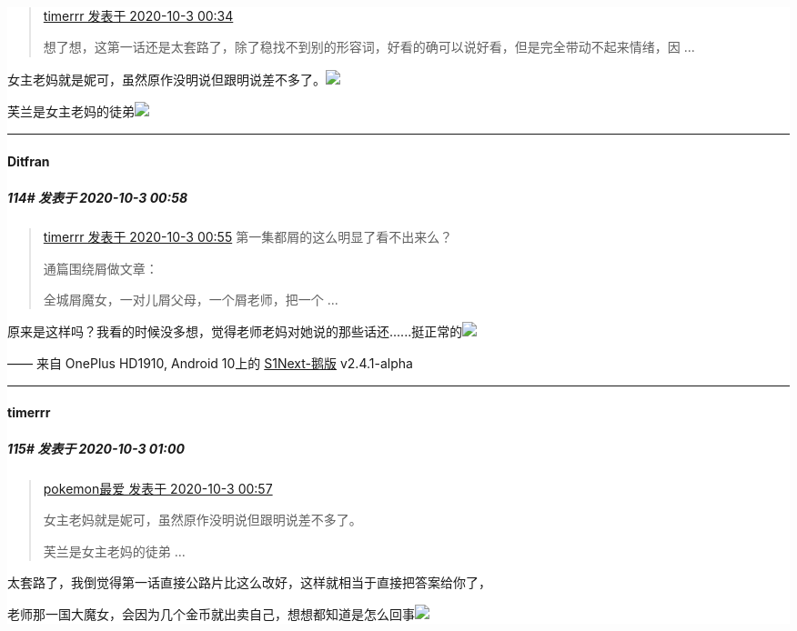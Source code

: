 

<blockquote><a href="httphttps://bbs.saraba1st.com/2b/forum.php?mod=redirect&amp;goto=findpost&amp;pid=48935531&amp;ptid=1860303" target="_blank">timerrr 发表于 2020-10-3 00:34</a>

想了想，这第一话还是太套路了，除了稳找不到别的形容词，好看的确可以说好看，但是完全带动不起来情绪，因 ...</blockquote>
女主老妈就是妮可，虽然原作没明说但跟明说差不多了。<img src="https://static.saraba1st.com/image/smiley/face2017/065.png" referrerpolicy="no-referrer">

芙兰是女主老妈的徒弟<img src="https://static.saraba1st.com/image/smiley/face2017/245.png" referrerpolicy="no-referrer">







*****

####  Ditfran  
##### 114#       发表于 2020-10-3 00:58



<blockquote><a href="httphttps://bbs.saraba1st.com/2b/forum.php?mod=redirect&amp;goto=findpost&amp;pid=48935758&amp;ptid=1860303" target="_blank">timerrr 发表于 2020-10-3 00:55</a>
第一集都屑的这么明显了看不出来么？

通篇围绕屑做文章：

全城屑魔女，一对儿屑父母，一个屑老师，把一个 ...</blockquote>
原来是这样吗？我看的时候没多想，觉得老师老妈对她说的那些话还......挺正常的<img src="https://static.saraba1st.com/image/smiley/face2017/068.png" referrerpolicy="no-referrer">

—— 来自 OnePlus HD1910, Android 10上的 [S1Next-鹅版](https://github.com/ykrank/S1-Next/releases) v2.4.1-alpha







*****

####  timerrr  
##### 115#       发表于 2020-10-3 01:00



<blockquote><a href="httphttps://bbs.saraba1st.com/2b/forum.php?mod=redirect&amp;goto=findpost&amp;pid=48935778&amp;ptid=1860303" target="_blank">pokemon最爱 发表于 2020-10-3 00:57</a>

女主老妈就是妮可，虽然原作没明说但跟明说差不多了。

芙兰是女主老妈的徒弟 ...</blockquote>
太套路了，我倒觉得第一话直接公路片比这么改好，这样就相当于直接把答案给你了，

老师那一国大魔女，会因为几个金币就出卖自己，想想都知道是怎么回事<img src="https://static.saraba1st.com/image/smiley/face2017/067.png" referrerpolicy="no-referrer">






